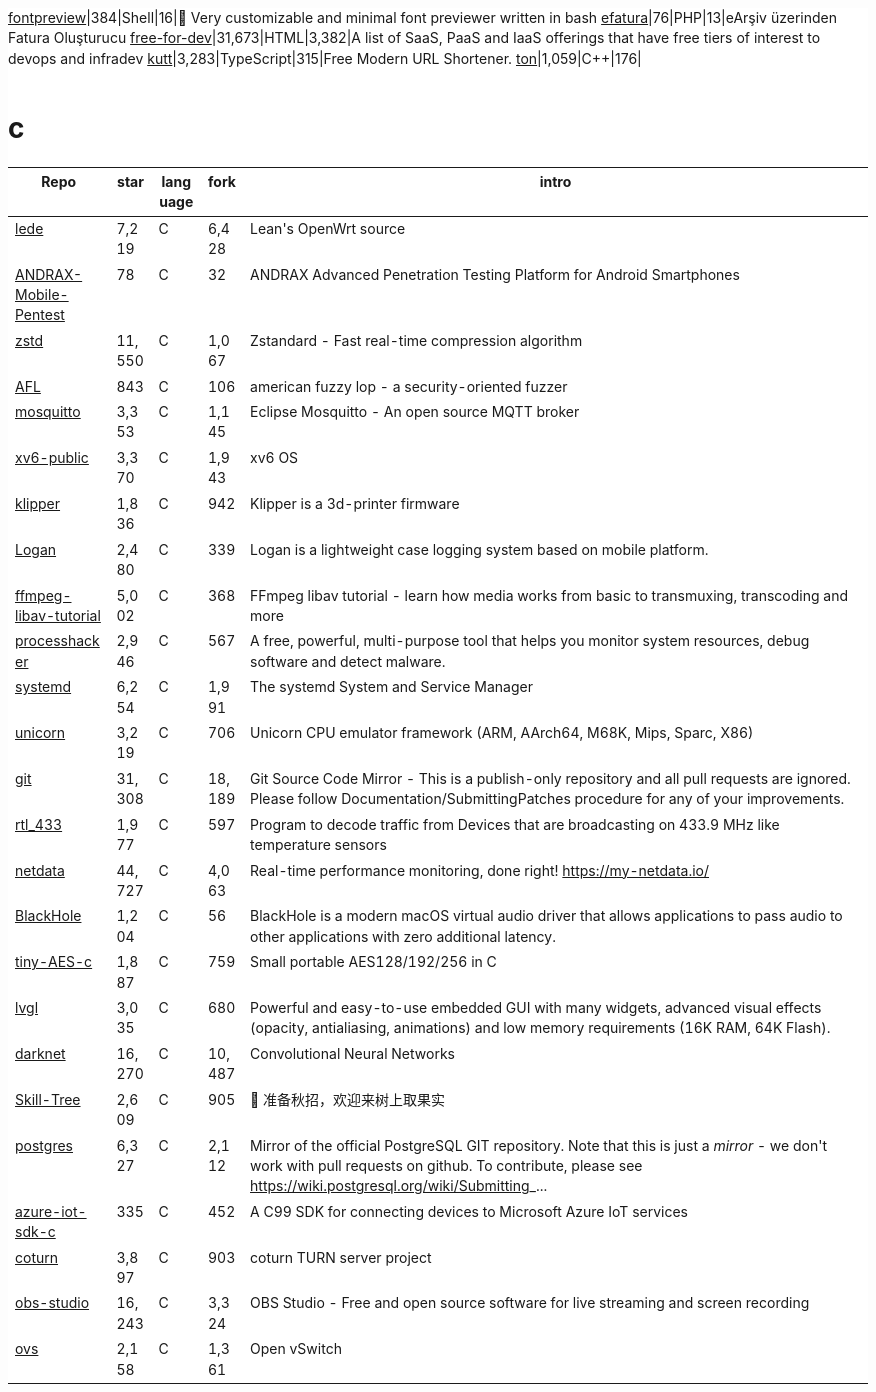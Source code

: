 [fontpreview](https://github.com/sdushantha/fontpreview)|384|Shell|16|🔡 Very customizable and minimal font previewer written in bash
[efatura](https://github.com/furkankadioglu/efatura)|76|PHP|13|eArşiv üzerinden Fatura Oluşturucu
[free-for-dev](https://github.com/ripienaar/free-for-dev)|31,673|HTML|3,382|A list of SaaS, PaaS and IaaS offerings that have free tiers of interest to devops and infradev
[kutt](https://github.com/thedevs-network/kutt)|3,283|TypeScript|315|Free Modern URL Shortener.
[ton](https://github.com/ton-blockchain/ton)|1,059|C++|176|


# c

Repo|star|language|fork|intro
-|-|-|-|-
[lede](https://github.com/coolsnowwolf/lede)|7,219|C|6,428|Lean's OpenWrt source
[ANDRAX-Mobile-Pentest](https://github.com/The-Cracker-Technology/ANDRAX-Mobile-Pentest)|78|C|32|ANDRAX Advanced Penetration Testing Platform for Android Smartphones
[zstd](https://github.com/facebook/zstd)|11,550|C|1,067|Zstandard - Fast real-time compression algorithm
[AFL](https://github.com/google/AFL)|843|C|106|american fuzzy lop - a security-oriented fuzzer
[mosquitto](https://github.com/eclipse/mosquitto)|3,353|C|1,145|Eclipse Mosquitto - An open source MQTT broker
[xv6-public](https://github.com/mit-pdos/xv6-public)|3,370|C|1,943|xv6 OS
[klipper](https://github.com/KevinOConnor/klipper)|1,836|C|942|Klipper is a 3d-printer firmware
[Logan](https://github.com/Meituan-Dianping/Logan)|2,480|C|339|Logan is a lightweight case logging system based on mobile platform.
[ffmpeg-libav-tutorial](https://github.com/leandromoreira/ffmpeg-libav-tutorial)|5,002|C|368|FFmpeg libav tutorial - learn how media works from basic to transmuxing, transcoding and more
[processhacker](https://github.com/processhacker/processhacker)|2,946|C|567|A free, powerful, multi-purpose tool that helps you monitor system resources, debug software and detect malware.
[systemd](https://github.com/systemd/systemd)|6,254|C|1,991|The systemd System and Service Manager
[unicorn](https://github.com/unicorn-engine/unicorn)|3,219|C|706|Unicorn CPU emulator framework (ARM, AArch64, M68K, Mips, Sparc, X86)
[git](https://github.com/git/git)|31,308|C|18,189|Git Source Code Mirror - This is a publish-only repository and all pull requests are ignored. Please follow Documentation/SubmittingPatches procedure for any of your improvements.
[rtl_433](https://github.com/merbanan/rtl_433)|1,977|C|597|Program to decode traffic from Devices that are broadcasting on 433.9 MHz like temperature sensors
[netdata](https://github.com/netdata/netdata)|44,727|C|4,063|Real-time performance monitoring, done right! https://my-netdata.io/
[BlackHole](https://github.com/ExistentialAudio/BlackHole)|1,204|C|56|BlackHole is a modern macOS virtual audio driver that allows applications to pass audio to other applications with zero additional latency.
[tiny-AES-c](https://github.com/kokke/tiny-AES-c)|1,887|C|759|Small portable AES128/192/256 in C
[lvgl](https://github.com/littlevgl/lvgl)|3,035|C|680|Powerful and easy-to-use embedded GUI with many widgets, advanced visual effects (opacity, antialiasing, animations) and low memory requirements (16K RAM, 64K Flash).
[darknet](https://github.com/pjreddie/darknet)|16,270|C|10,487|Convolutional Neural Networks
[Skill-Tree](https://github.com/linw7/Skill-Tree)|2,609|C|905|🐼 准备秋招，欢迎来树上取果实
[postgres](https://github.com/postgres/postgres)|6,327|C|2,112|Mirror of the official PostgreSQL GIT repository. Note that this is just a *mirror* - we don't work with pull requests on github. To contribute, please see https://wiki.postgresql.org/wiki/Submitting_...
[azure-iot-sdk-c](https://github.com/Azure/azure-iot-sdk-c)|335|C|452|A C99 SDK for connecting devices to Microsoft Azure IoT services
[coturn](https://github.com/coturn/coturn)|3,897|C|903|coturn TURN server project
[obs-studio](https://github.com/obsproject/obs-studio)|16,243|C|3,324|OBS Studio - Free and open source software for live streaming and screen recording
[ovs](https://github.com/openvswitch/ovs)|2,158|C|1,361|Open vSwitch
